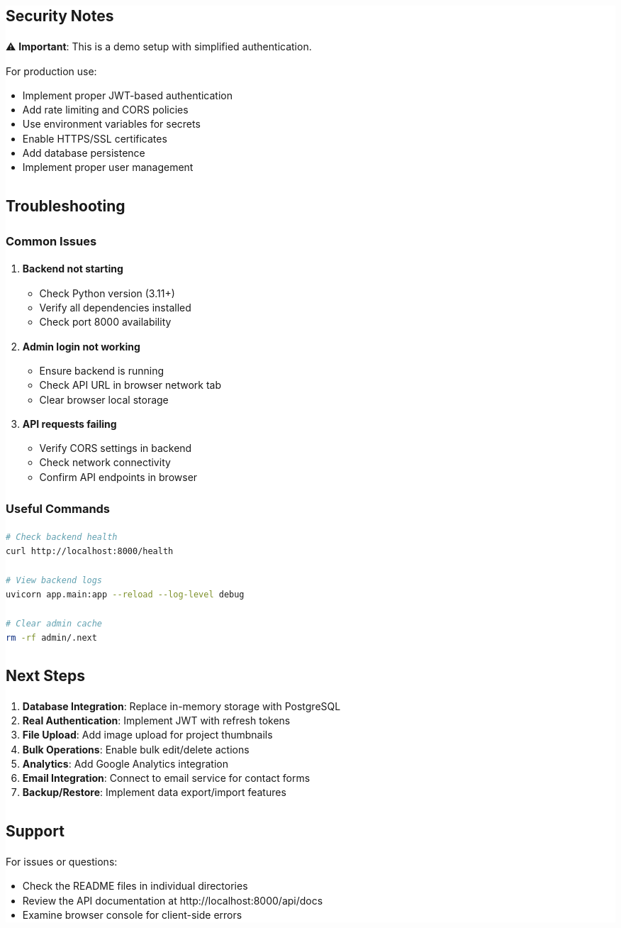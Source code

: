 ## Security Notes

⚠️ **Important**: This is a demo setup with simplified authentication.

For production use:
- Implement proper JWT-based authentication
- Add rate limiting and CORS policies
- Use environment variables for secrets
- Enable HTTPS/SSL certificates
- Add database persistence
- Implement proper user management

## Troubleshooting

### Common Issues

1. **Backend not starting**
   - Check Python version (3.11+)
   - Verify all dependencies installed
   - Check port 8000 availability

2. **Admin login not working**
   - Ensure backend is running
   - Check API URL in browser network tab
   - Clear browser local storage

3. **API requests failing**
   - Verify CORS settings in backend
   - Check network connectivity
   - Confirm API endpoints in browser

### Useful Commands

```bash
# Check backend health
curl http://localhost:8000/health

# View backend logs
uvicorn app.main:app --reload --log-level debug

# Clear admin cache
rm -rf admin/.next
```

## Next Steps

1. **Database Integration**: Replace in-memory storage with PostgreSQL
2. **Real Authentication**: Implement JWT with refresh tokens
3. **File Upload**: Add image upload for project thumbnails
4. **Bulk Operations**: Enable bulk edit/delete actions
5. **Analytics**: Add Google Analytics integration
6. **Email Integration**: Connect to email service for contact forms
7. **Backup/Restore**: Implement data export/import features

## Support

For issues or questions:
- Check the README files in individual directories
- Review the API documentation at http://localhost:8000/api/docs
- Examine browser console for client-side errors